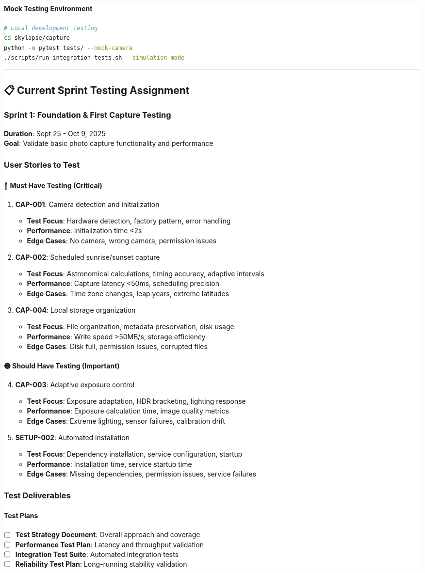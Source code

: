 #### Mock Testing Environment
```bash
# Local development testing
cd skylapse/capture
python -m pytest tests/ --mock-camera
./scripts/run-integration-tests.sh --simulation-mode
```

---

## 📋 Current Sprint Testing Assignment

### Sprint 1: Foundation & First Capture Testing
**Duration**: Sept 25 - Oct 9, 2025  
**Goal**: Validate basic photo capture functionality and performance

### User Stories to Test

#### 🔴 Must Have Testing (Critical)
1. **CAP-001**: Camera detection and initialization
   - **Test Focus**: Hardware detection, factory pattern, error handling
   - **Performance**: Initialization time <2s
   - **Edge Cases**: No camera, wrong camera, permission issues

2. **CAP-002**: Scheduled sunrise/sunset capture
   - **Test Focus**: Astronomical calculations, timing accuracy, adaptive intervals
   - **Performance**: Capture latency <50ms, scheduling precision
   - **Edge Cases**: Time zone changes, leap years, extreme latitudes

3. **CAP-004**: Local storage organization
   - **Test Focus**: File organization, metadata preservation, disk usage
   - **Performance**: Write speed >50MB/s, storage efficiency
   - **Edge Cases**: Disk full, permission issues, corrupted files

#### 🟡 Should Have Testing (Important)
4. **CAP-003**: Adaptive exposure control
   - **Test Focus**: Exposure adaptation, HDR bracketing, lighting response
   - **Performance**: Exposure calculation time, image quality metrics
   - **Edge Cases**: Extreme lighting, sensor failures, calibration drift

5. **SETUP-002**: Automated installation
   - **Test Focus**: Dependency installation, service configuration, startup
   - **Performance**: Installation time, service startup time
   - **Edge Cases**: Missing dependencies, permission issues, service failures

### Test Deliverables

#### Test Plans
- [ ] **Test Strategy Document**: Overall approach and coverage
- [ ] **Performance Test Plan**: Latency and throughput validation
- [ ] **Integration Test Suite**: Automated integration tests
- [ ] **Reliability Test Plan**: Long-running stability validation
